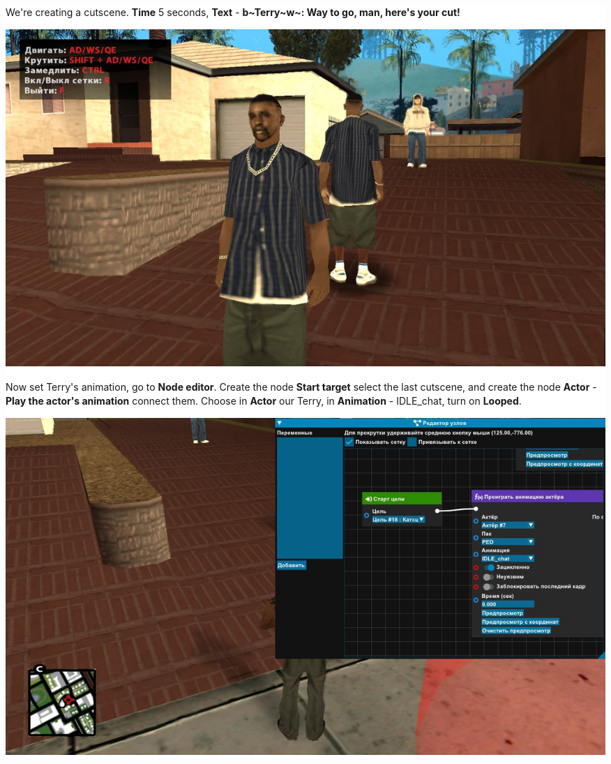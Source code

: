We're creating a cutscene. **Time** 5 seconds, **Text** - **b~Terry~w~: Way to go, man, here's your cut!**

![screen59](img/Screenshot_59.jpg)

Now set Terry's animation, go to **Node editor**. Create the node **Start target** select the last cutscene, and create the node **Actor** - **Play the actor's animation** connect them. Choose in **Actor** our Terry, in **Animation** - IDLE_chat, turn on **Looped**.

![screen60](img/Screenshot_60.jpg)
